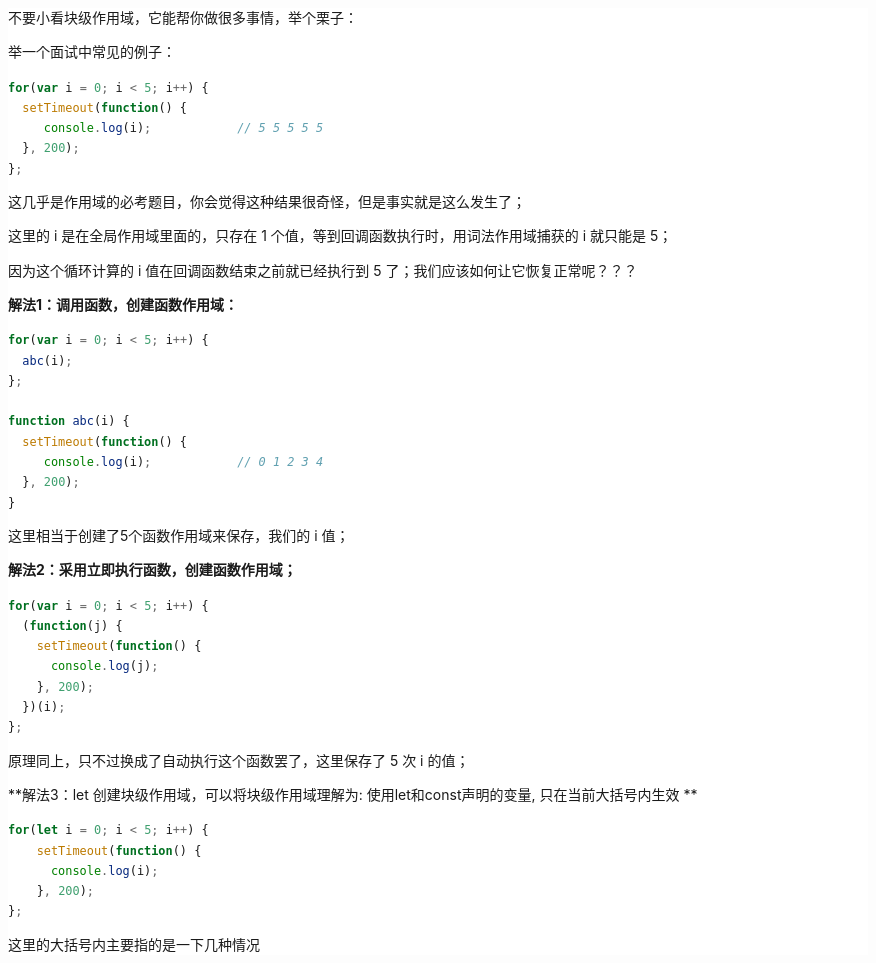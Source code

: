 不要小看块级作用域，它能帮你做很多事情，举个栗子：

举一个面试中常见的例子：

```js
for(var i = 0; i < 5; i++) {
  setTimeout(function() {
     console.log(i);			// 5 5 5 5 5
  }, 200);
};
```

这几乎是作用域的必考题目，你会觉得这种结果很奇怪，但是事实就是这么发生了；

这里的 i 是在全局作用域里面的，只存在 1 个值，等到回调函数执行时，用词法作用域捕获的 i 就只能是 5；

因为这个循环计算的 i 值在回调函数结束之前就已经执行到 5 了；我们应该如何让它恢复正常呢？？？

**解法1：调用函数，创建函数作用域：**

```js
for(var i = 0; i < 5; i++) {
  abc(i);
};

function abc(i) {
  setTimeout(function() {
     console.log(i);			// 0 1 2 3 4 
  }, 200); 
}
```

这里相当于创建了5个函数作用域来保存，我们的 i 值；

**解法2：采用立即执行函数，创建函数作用域；**

```js
for(var i = 0; i < 5; i++) {
  (function(j) {
    setTimeout(function() {
      console.log(j);
    }, 200);
  })(i);
};
```

原理同上，只不过换成了自动执行这个函数罢了，这里保存了 5 次 i 的值；

**解法3：let  创建块级作用域，可以将块级作用域理解为: 使用let和const声明的变量, 只在当前大括号内生效 ** 

```js
for(let i = 0; i < 5; i++) {
    setTimeout(function() {
      console.log(i);
    }, 200);
};
```

这里的大括号内主要指的是一下几种情况

